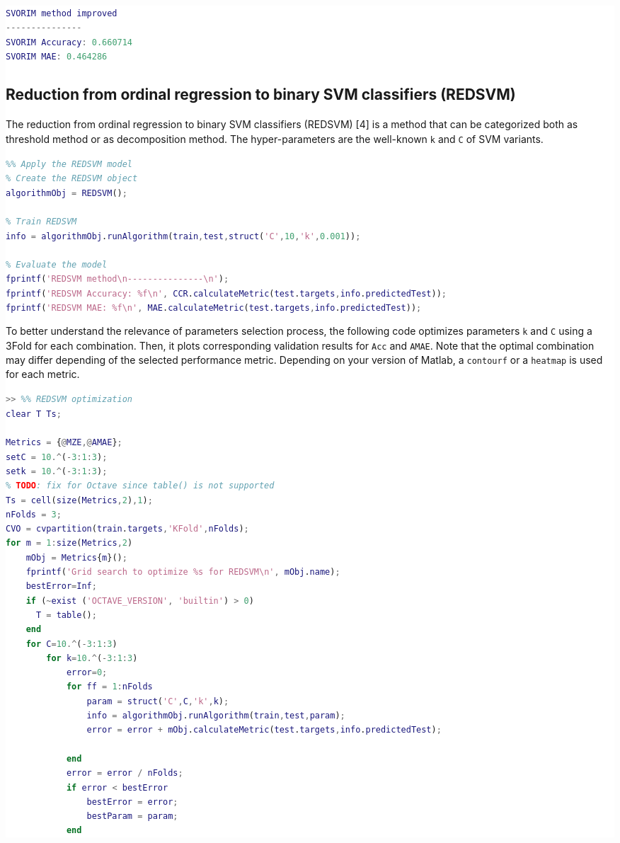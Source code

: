 ```MATLAB
SVORIM method improved
---------------
SVORIM Accuracy: 0.660714
SVORIM MAE: 0.464286
```

## Reduction from ordinal regression to binary SVM classifiers (REDSVM)

The reduction from ordinal regression to binary SVM classifiers (REDSVM) [4] is a method that can be categorized both as threshold method or as decomposition method. The hyper-parameters are the well-known `k` and `C` of SVM variants.

```MATLAB
%% Apply the REDSVM model
% Create the REDSVM object
algorithmObj = REDSVM();

% Train REDSVM
info = algorithmObj.runAlgorithm(train,test,struct('C',10,'k',0.001));

% Evaluate the model
fprintf('REDSVM method\n---------------\n');
fprintf('REDSVM Accuracy: %f\n', CCR.calculateMetric(test.targets,info.predictedTest));
fprintf('REDSVM MAE: %f\n', MAE.calculateMetric(test.targets,info.predictedTest));
```

To better understand the relevance of parameters selection process, the following code optimizes parameters `k` and `C` using a 3Fold for each combination. Then, it plots corresponding validation results for `Acc` and `AMAE`. Note that the optimal combination may differ depending of the selected performance metric. Depending on your version of Matlab, a `contourf` or a `heatmap` is used for each metric.

```MATLAB
>> %% REDSVM optimization
clear T Ts;

Metrics = {@MZE,@AMAE};
setC = 10.^(-3:1:3);
setk = 10.^(-3:1:3);
% TODO: fix for Octave since table() is not supported
Ts = cell(size(Metrics,2),1);
nFolds = 3;
CVO = cvpartition(train.targets,'KFold',nFolds);
for m = 1:size(Metrics,2)
    mObj = Metrics{m}();
    fprintf('Grid search to optimize %s for REDSVM\n', mObj.name);
    bestError=Inf;
    if (~exist ('OCTAVE_VERSION', 'builtin') > 0)
      T = table();
    end
    for C=10.^(-3:1:3)
        for k=10.^(-3:1:3)
            error=0;
            for ff = 1:nFolds
                param = struct('C',C,'k',k);
                info = algorithmObj.runAlgorithm(train,test,param);
                error = error + mObj.calculateMetric(test.targets,info.predictedTest);

            end
            error = error / nFolds;
            if error < bestError
                bestError = error;
                bestParam = param;
            end
```